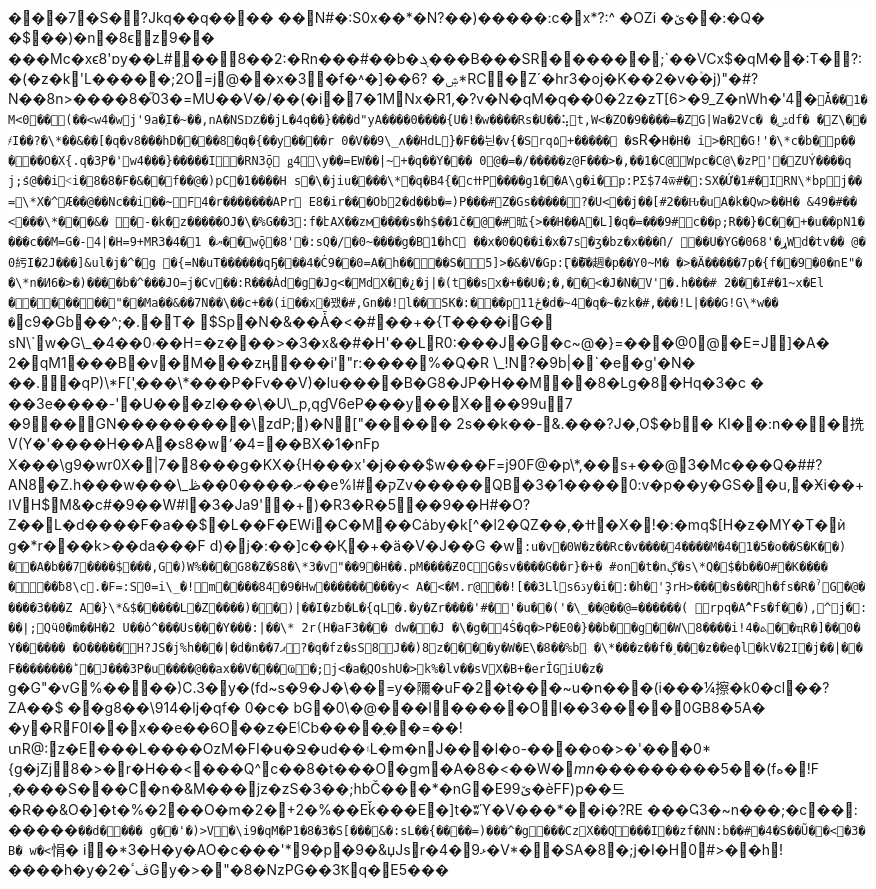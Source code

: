  ���7� S�?Jkq��q���� ��N#�:S0x��\*�N?��)�����:c�x\*?:^ �OZi �ێ��:�Q� �$��)�n�8ϵz9�� ���Mc�xϵ8'ɒy��L#ۭ��8��2:�Rn���#��b�ܓ���B�� �SR������;`��VCx$�qM��:T�?:�(�z�k'L�����;2O=j@��x�3 �f�˄�]��ۺ� ?6\*RC�Z´�hr3�oj�K��2�v�ٞ�j)"�#?N��8n>����8�֞03�=MU��V�/��(�i�7�1MNx�R1,�?v�N�qM� q��0�2z�zT[6>�9\_Z�nWh�'4�`Ǡ��1�M<0��(��<w4�wj'9a�ۭI� ~��,nA �NSǱ��jL�4q�� }���d"yA����0����{U�!�w����Rs�U��⢥t,W<�ZO�9����=� ZG|Wa�2Vc� �֤ݜdf�
�Z\��҂I��?�\*��&��[�q�v8���hD����8�q�{��y����r
0�V��9\_ʌ��HdL}�F��늰�v{�Srq۵+�����
�`sR�`H�H�
i>�R�G!'�\*c�b�p�����O�X{.q�3֚P�'w4���}�����I�RN3ǭ
ǥ4\y��=EW��|~+�  q��Y���
0@�=�/�����z@F���>�,��1�C@Wpc�C@\�zP'�ZUÝ����qj;ܶs@��i˂i�8�8�F�&��f��@�)pC�1����H
s�\�jiu�⤔���\*�q�B4{�cߚP����g1��A\g�i�p:PΣ$74ѿ#�:SX�Ứ�1#�IRN\*bpj��=\*X�^Æ ��@��Nc��i��~F4 �r�������APr
E8�ir���Ob2�d��b�=)Ρ���#Z�Gs�����?�U<��j��[#2��Ԋ�uA�k�Qw>��H� &49�#��<���\*���&�
烊ͣ�-�k�z�����OJ�\�%G��3:f�էAX��zм����s�h$��1č�@�#昿{>��H��A�L]�q�=���9#c��p;R��}�C��+�u��pN1����c��M=G�-4|�H=9+MR3�ޔ� 1�4��wǭ�8'�:sQ�/�0~����g�B1�hC
��x�0�Q��i�x�7s�ӡ�bz�x���Ո/
��U�YG�068'�ړWd�tv�� @�0䊸I�2J���]&ul�j�^�g �{=N�uT������qҔ���4�Ċ9��0=A�h����S�5]>�&�V�Gp:Ӷ�؅��䞴�p��Y0~M� �>�Ӓ�����7p�{f��9�0�nE"��\*n�И6�>�)����b�^���JO=j�Cv��:R���Ȧd�g�Jg<�͋MdX��¿�j|�(t��s޹x�+��U�;�,��<�J�N�V'�.h���# 2���I#�1~x�El���޺��򋋳��"��Ma��&��7N��\��c+��(i��x�꽸�#,Gn��!l��SK� :���p1ځ1�d�~4�q�~ �zk�#, ���!L|���G!G\*w���`c9�Gb��^;�.�T�  $Sp�N�&��Ǡ�<�#��+�{T����iG� sN\`w�G\_�4��ۥ0��H=�z���>�3�x&�#�H'��LR0:���J�G�c~@�}=���@0@�E=J]�A� 2�qM1���B�v�M���zӊ���iʹ"r:����%�Q�R \_!N?�9b|�`�e�g'�N� � �. �qP)\*F['֧���\*���P�Fv��V)�lu����B�G8�JP�H��M��8�Lg�8�Hq�3�c
� ��3e����-'�U���zl���\�U\_p,qɠV6eP���y��X���99u7
�9��GN���������\zdP;)�N㊉["����� 2s��k��-&.���?J�,O$�b�
KI��:n���㧥V(Y�'����H��A򎾕�s8�w٬�4=��BX�1�nFp
X�� �\g9�wr0X�|7�8���g�ΚX�{H���x'�j���$w�� �F=j90F@�p\*,��s+��@ 3�Mc���Q�##?AN8�Z.h���w��� \_ރ����0��ڟ��e%I#�קZv�����QB�3�1����0:v�p��у�GS��u,�Ӿi��+ߊVH$M&�c#�9��W#l�3�Ja9'�+׾)�R3�R�5��9��H#�O?Z��L�d����F�a��$�L��F�EWi�C�M��Cȧby�k[^�l2�QZ��,�ߚ�X�!�:�mq$[H�z�MY�T�ѝ
g�\*r���k>��da���F d)�j�:��]c��Қ�+�ӓ�V�J��G �w\`:u�v�0W�z��R c�v����4����M�4�1�5�o��S�K��)��A�b��7����$���,G�)W%��ͫ�G8�Z�S8�\*3�v"��9�H��.pM����Ƶ0CG�sv����G��r}�+� #on�t�nڳ�s\*Q�$�b��O#�K�������ƀ8\c.�F=:S 0=i\_�!m����84�9�Hw���������y<
A�<�M.r@��![��3Llsڌ6y�i�:�h�'ҘrH>����s��Rh�f s�R�ˀG�@�����3���Z
A�}\*&$�����L�Z����)��)|��I�zb�L�{qL�.�y�Zr����'#�'�u��('�\_��@��@=������(
rpq�A^ ْFs�f��),^j �:��إ;Qӵ0�m��H�2
 U��̓o^� ��Us���Y���:|��\* 2r(H�aF3��� dw��J �\�g�4Ṡ�q�>P�E0�}��b��g��W\ 8����i!ܬ�4��ҵR�]��0�Y������ �O�����H?JS�j%h���|�d�n��ޕ7?�q�fz�sS8J��)8z����y�W�E\�8��%b �\*���z��f�˼���z��eϕl�kV�2I�j��|��F��������ؕ�J���3P�u����@��ax��V���Ҩ�;j<�a�֦QOshU�>k%�lv��sVX�B+�erÎGiU�z�`g�G"�vG%����)C.3�y�(fd~s�9�J�\��=y�隬�uF�2�t���~u�n���(i���¼擦�k0�cl��?ZA��$
��g8��\9 14�lj�qf� 0�c� bG�0\�@���I�����OI��3����0GB8�5A�
�y�RF0I��x��e��6O��z�EٲCb����֑��=��!տR@:z�E���L����OzM�FI�u�Ջ�ud��۽L�m�nJ���l�o-����o�>�'��� 0\*{g�jZj8�>�r�H��<���Q^ c��8�t���O�gm�A�8�<��W�$mn����%d�-��t1jH�f�"�&zT��hh��T| 2?
��$���5��(fە�!F
,����S���C�n�&M���jz�zS�3��;hbČ���\*�nG�E99ێ�ѐFF)p��드�R��&O�]�t�%�2��O�m�2�+2�%��Eǩ���E�]t�ʬϓ�V���\*��i�?RE ���Ҁ3�~n���;�c��:
 �����`��d���� g��'�)>V�\i9�qM�P1�8�3�S[���&�:sL��{����=)���^� g���CzX��Q֬ ���I��zf�NN:b��#�4�S��Ũ��<�3�B� w�<`悁�
i�\*3�H�y�AO�c���'\*9�p�9�&џJsr�ޅ9�4�V\*��SA�8�;j�I�H0#>��h!����h�y�ڤٴ�2Gу�>�"�8�NzPG��3Ҟq�E5� ��
 